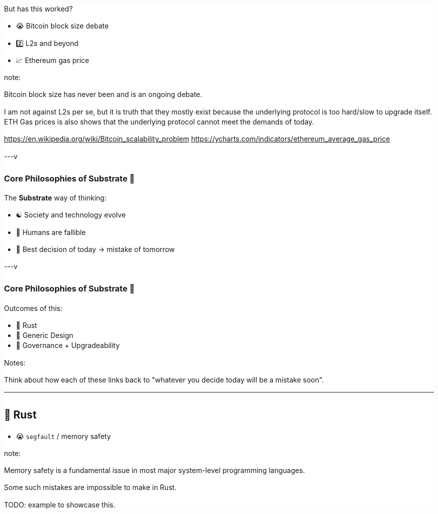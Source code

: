 But has this worked?

- 😭 Bitcoin block size debate

- 2️⃣ L2s and beyond

- 📈 Ethereum gas price


note:

Bitcoin block size has never been and is an ongoing debate.

I am not against L2s per se, but it is truth that they mostly exist because the underlying protocol
is too hard/slow to upgrade itself. ETH Gas prices is also shows that the underlying protocol cannot
meet the demands of today.

https://en.wikipedia.org/wiki/Bitcoin_scalability_problem
https://ycharts.com/indicators/ethereum_average_gas_price

---v

### Core Philosophies of Substrate 💭

The **Substrate** way of thinking:

- ☯️ Society and technology evolve

- 🦸 Humans are fallible

- 🧠 Best decision of today -> mistake of tomorrow


---v

### Core Philosophies of Substrate 💭

Outcomes of this:

- 🦀 Rust
- 🤩 Generic Design
- 🏦 Governance + Upgradeability

Notes:

Think about how each of these links back to "whatever you decide today will be a mistake soon".

---

## 🦀 Rust

- 😭 `segfault` / memory safety

note:

Memory safety is a fundamental issue in most major system-level programming languages.

Some such mistakes are impossible to make in Rust.

TODO: example to showcase this.
